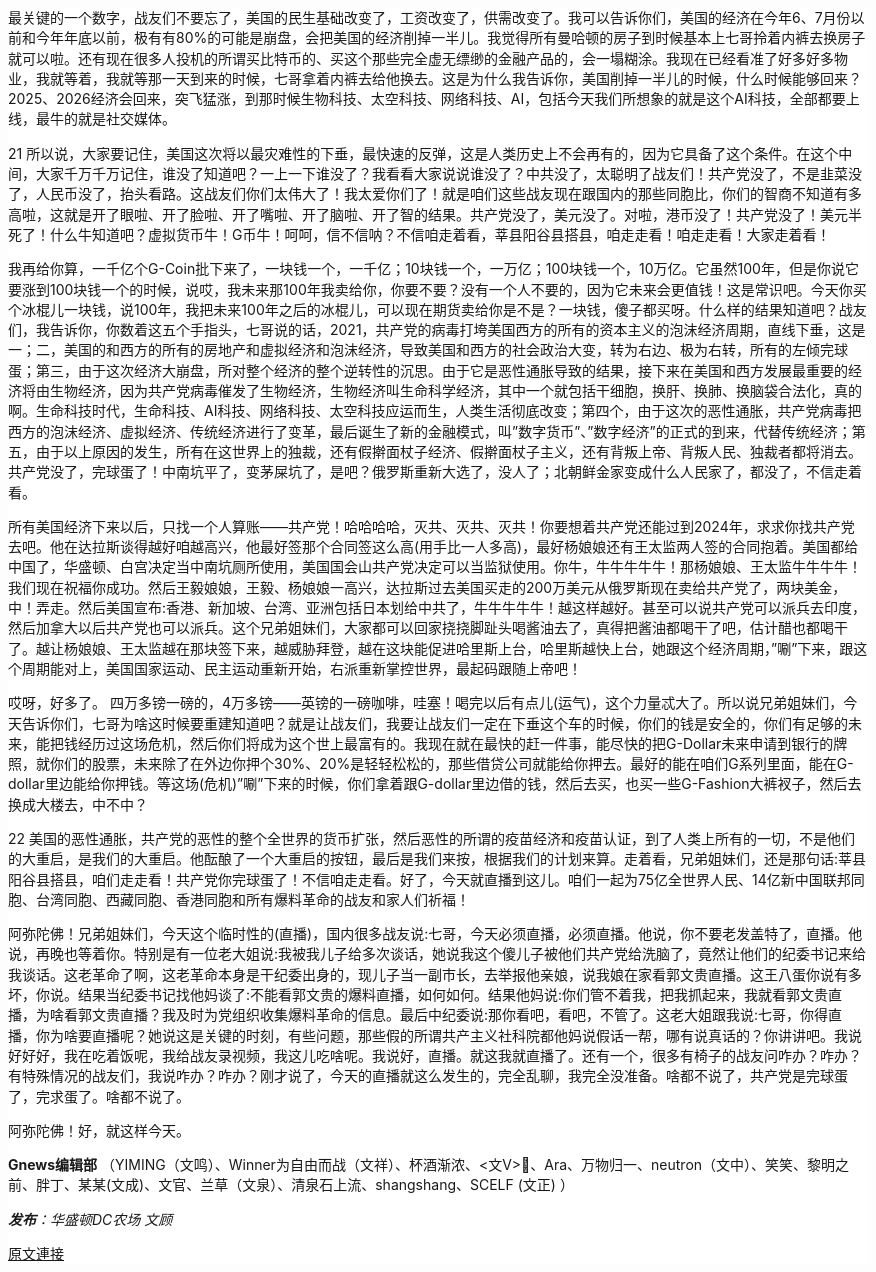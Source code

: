 最关键的一个数字，战友们不要忘了，美国的民生基础改变了，工资改变了，供需改变了。我可以告诉你们，美国的经济在今年6、7月份以前和今年年底以前，极有有80%的可能是崩盘，会把美国的经济削掉一半儿。我觉得所有曼哈顿的房子到时候基本上七哥拎着内裤去换房子就可以啦。还有现在很多人投机的所谓买比特币的、买这个那些完全虚无缥缈的金融产品的，会一塌糊涂。我现在已经看准了好多好多物业，我就等着，我就等那一天到来的时候，七哥拿着内裤去给他换去。这是为什么我告诉你，美国削掉一半儿的时候，什么时候能够回来？2025、2026经济会回来，突飞猛涨，到那时候生物科技、太空科技、网络科技、AI，包括今天我们所想象的就是这个AI科技，全部都要上线，最牛的就是社交媒体。

21
所以说，大家要记住，美国这次将以最灾难性的下垂，最快速的反弹，这是人类历史上不会再有的，因为它具备了这个条件。在这个中间，大家千万千万记住，谁没了知道吧？一上一下谁没了？我看看大家说说谁没了？中共没了，太聪明了战友们！共产党没了，不是韭菜没了，人民币没了，抬头看路。这战友们你们太伟大了！我太爱你们了！就是咱们这些战友现在跟国内的那些同胞比，你们的智商不知道有多高啦，这就是开了眼啦、开了脸啦、开了嘴啦、开了脑啦、开了智的结果。共产党没了，美元没了。对啦，港币没了！共产党没了！美元半死了！什么牛知道吧？虚拟货币牛！G币牛！呵呵，信不信呐？不信咱走着看，莘县阳谷县搭县，咱走走看！咱走走看！大家走着看！

我再给你算，一千亿个G-Coin批下来了，一块钱一个，一千亿；10块钱一个，一万亿；100块钱一个，10万亿。它虽然100年，但是你说它要涨到100块钱一个的时候，说哎，我未来那100年我卖给你，你要不要？没有一个人不要的，因为它未来会更值钱！这是常识吧。今天你买个冰棍儿一块钱，说100年，我把未来100年之后的冰棍儿，可以现在期货卖给你是不是？一块钱，傻子都买呀。什么样的结果知道吧？战友们，我告诉你，你数着这五个手指头，七哥说的话，2021，共产党的病毒打垮美国西方的所有的资本主义的泡沫经济周期，直线下垂，这是一；二，美国的和西方的所有的房地产和虚拟经济和泡沫经济，导致美国和西方的社会政治大变，转为右边、极为右转，所有的左倾完球蛋；第三，由于这次经济大崩盘，所对整个经济的整个逆转性的沉思。由于它是恶性通胀导致的结果，接下来在美国和西方发展最重要的经济将由生物经济，因为共产党病毒催发了生物经济，生物经济叫生命科学经济，其中一个就包括干细胞，换肝、换肺、换脑袋合法化，真的啊。生命科技时代，生命科技、AI科技、网络科技、太空科技应运而生，人类生活彻底改变；第四个，由于这次的恶性通胀，共产党病毒把西方的泡沫经济、虚拟经济、传统经济进行了变革，最后诞生了新的金融模式，叫”数字货币”、”数字经济”的正式的到来，代替传统经济；第五，由于以上原因的发生，所有在这世界上的独裁，还有假擀面杖子经济、假擀面杖子主义，还有背叛上帝、背叛人民、独裁者都将消去。共产党没了，完球蛋了！中南坑平了，变茅屎坑了，是吧？俄罗斯重新大选了，没人了；北朝鲜金家变成什么人民家了，都没了，不信走着看。

所有美国经济下来以后，只找一个人算账——共产党！哈哈哈哈，灭共、灭共、灭共！你要想着共产党还能过到2024年，求求你找共产党去吧。他在达拉斯谈得越好咱越高兴，他最好签那个合同签这么高(用手比一人多高)，最好杨娘娘还有王太监两人签的合同抱着。美国都给中国了，华盛顿、白宫决定当中南坑厕所使用，美国国会山共产党决定可以当监狱使用。你牛，牛牛牛牛牛！那杨娘娘、王太监牛牛牛牛！我们现在祝福你成功。然后王毅娘娘，王毅、杨娘娘一高兴，达拉斯过去美国买走的200万美元从俄罗斯现在卖给共产党了，两块美金，中！弄走。然后美国宣布:香港、新加坡、台湾、亚洲包括日本划给中共了，牛牛牛牛牛！越这样越好。甚至可以说共产党可以派兵去印度，然后加拿大以后共产党也可以派兵。这个兄弟姐妹们，大家都可以回家挠挠脚趾头喝酱油去了，真得把酱油都喝干了吧，估计醋也都喝干了。越让杨娘娘、王太监越在那块签下来，越威胁拜登，越在这块能促进哈里斯上台，哈里斯越快上台，她跟这个经济周期，”唰”下来，跟这个周期能对上，美国国家运动、民主运动重新开始，右派重新掌控世界，最起码跟随上帝吧！

哎呀，好多了。 四万多镑一磅的，4万多镑——英镑的一磅咖啡，哇塞！喝完以后有点儿(运气)，这个力量忒大了。所以说兄弟姐妹们，今天告诉你们，七哥为啥这时候要重建知道吧？就是让战友们，我要让战友们一定在下垂这个车的时候，你们的钱是安全的，你们有足够的未来，能把钱经历过这场危机，然后你们将成为这个世上最富有的。我现在就在最快的赶一件事，能尽快的把G-Dollar未来申请到银行的牌照，就你们的股票，未来除了在外边你押个30%、20%是轻轻松松的，那些借贷公司就能给你押去。最好的能在咱们G系列里面，能在G-dollar里边能给你押钱。等这场(危机)”唰”下来的时候，你们拿着跟G-dollar里边借的钱，然后去买，也买一些G-Fashion大裤衩子，然后去换成大楼去，中不中？

22
美国的恶性通胀，共产党的恶性的整个全世界的货币扩张，然后恶性的所谓的疫苗经济和疫苗认证，到了人类上所有的一切，不是他们的大重启，是我们的大重启。他酝酿了一个大重启的按钮，最后是我们来按，根据我们的计划来算。走着看，兄弟姐妹们，还是那句话:莘县阳谷县搭县，咱们走走看！共产党你完球蛋了！不信咱走走看。好了，今天就直播到这儿。咱们一起为75亿全世界人民、14亿新中国联邦同胞、台湾同胞、西藏同胞、香港同胞和所有爆料革命的战友和家人们祈福！

阿弥陀佛！兄弟姐妹们，今天这个临时性的(直播)，国内很多战友说:七哥，今天必须直播，必须直播。他说，你不要老发盖特了，直播。他说，再晚也等着你。特别是有一位老大姐说:我被我儿子给多次谈话，她说我这个傻儿子被他们共产党给洗脑了，竟然让他们的纪委书记来给我谈话。这老革命了啊，这老革命本身是干纪委出身的，现儿子当一副市长，去举报他亲娘，说我娘在家看郭文贵直播。这王八蛋你说有多坏，你说。结果当纪委书记找他妈谈了:不能看郭文贵的爆料直播，如何如何。结果他妈说:你们管不着我，把我抓起来，我就看郭文贵直播，为啥看郭文贵直播？我及时为党组织收集爆料革命的信息。最后中纪委说:那你看吧，看吧，不管了。这老大姐跟我说:七哥，你得直播，你为啥要直播呢？她说这是关键的时刻，有些问题，那些假的所谓共产主义社科院都他妈说假话一帮，哪有说真话的？你讲讲吧。我说好好好，我在吃着饭呢，我给战友录视频，我这儿吃啥呢。我说好，直播。就这我就直播了。还有一个，很多有椅子的战友问咋办？咋办？有特殊情况的战友们，我说咋办？咋办？刚才说了，今天的直播就这么发生的，完全乱聊，我完全没准备。啥都不说了，共产党是完球蛋了，完求蛋了。啥都不说了。

阿弥陀佛！好，就这样今天。

**Gnews编辑部**
（YIMING（文鸣）、Winner为自由而战（文祥）、杯酒渐浓、&lt;文V&gt;🦅、Ara、万物归一、neutron（文中）、笑笑、黎明之前、胖丁、某某(文成)、文官、兰草（文泉）、清泉石上流、shangshang、SCELF (文正) ）

***发布**：华盛顿DC农场 文顾*

[原文連接](https://gnews.org/zh-hans/1038148/)